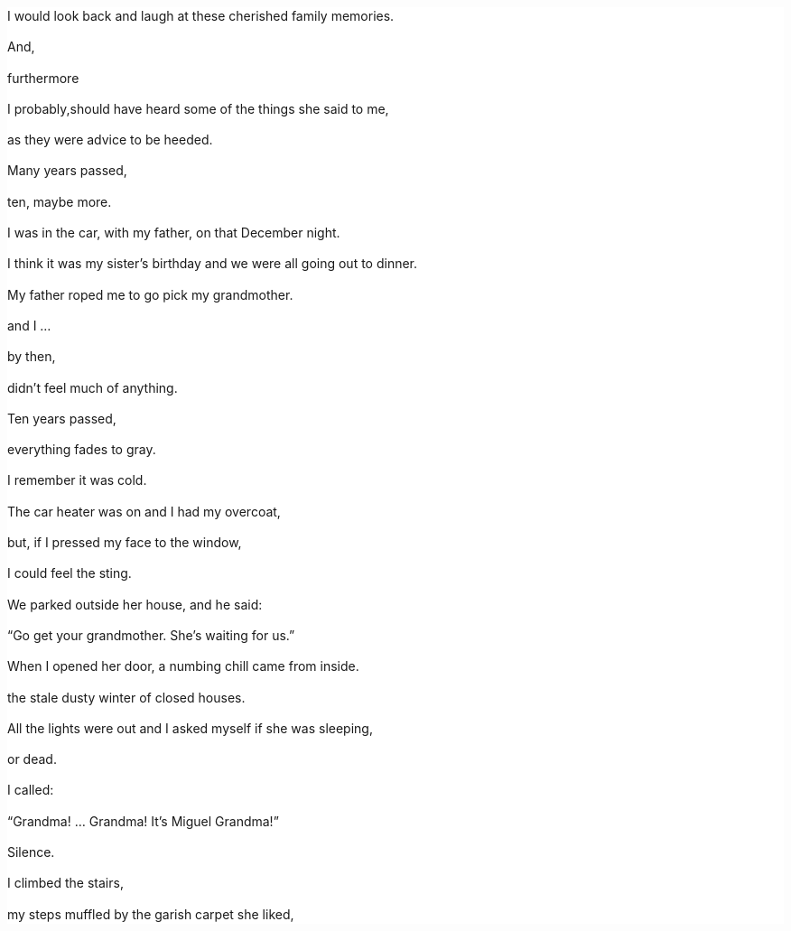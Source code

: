 I would look back and laugh at these cherished family memories.

And,

furthermore

I probably,should have heard some of the things she said to me,

as they were advice to be heeded.


Many years passed,

ten, maybe more.

I was in the car, with my father, on that December night.


I think it was my sister’s birthday and we were all going out to dinner.

My father roped me to go pick my grandmother.

and I …

by then,

didn’t feel much of anything.

Ten years passed,

everything fades to gray.


I remember it was cold.

The car heater was on and I had my overcoat,

but, if I pressed my face to the window,

I could feel the sting.


We parked outside her house, and he said:

“Go get your grandmother. She’s waiting for us.”


When I opened her door, a numbing chill came from inside.

the stale dusty winter of closed houses.


All the lights were out and I asked myself if she was sleeping,

or dead.


I called:

“Grandma! … Grandma! It’s Miguel Grandma!”


Silence.


I climbed the stairs,

my steps muffled by the garish carpet she liked,
